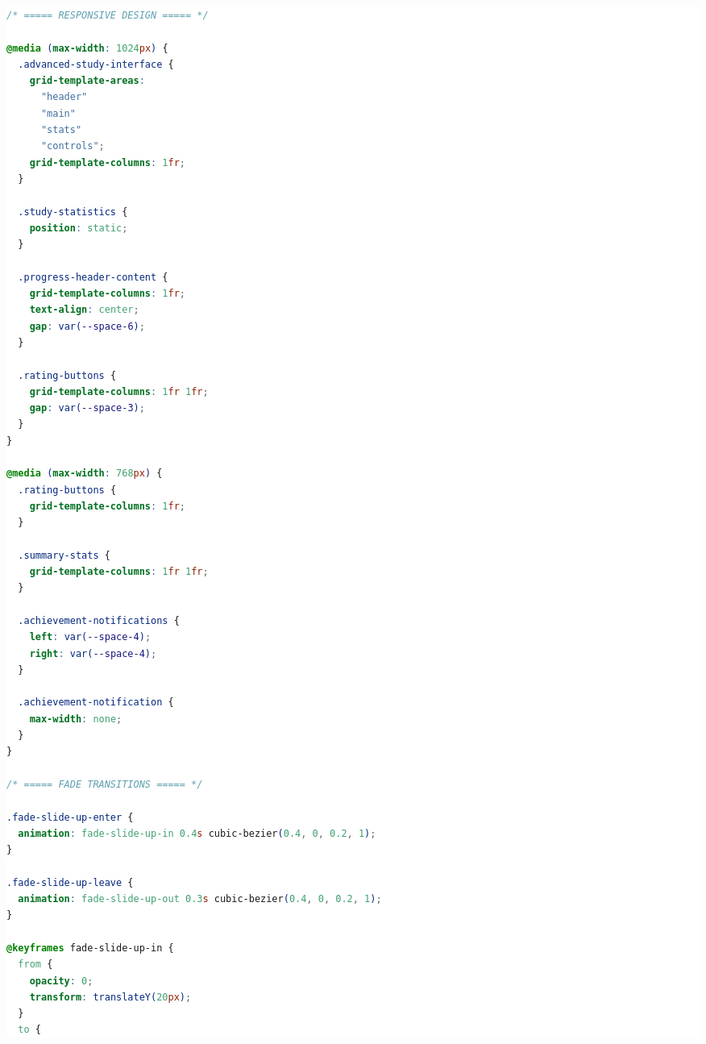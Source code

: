 ```css
/* ===== RESPONSIVE DESIGN ===== */

@media (max-width: 1024px) {
  .advanced-study-interface {
    grid-template-areas: 
      "header"
      "main"
      "stats"
      "controls";
    grid-template-columns: 1fr;
  }
  
  .study-statistics {
    position: static;
  }
  
  .progress-header-content {
    grid-template-columns: 1fr;
    text-align: center;
    gap: var(--space-6);
  }
  
  .rating-buttons {
    grid-template-columns: 1fr 1fr;
    gap: var(--space-3);
  }
}

@media (max-width: 768px) {
  .rating-buttons {
    grid-template-columns: 1fr;
  }
  
  .summary-stats {
    grid-template-columns: 1fr 1fr;
  }
  
  .achievement-notifications {
    left: var(--space-4);
    right: var(--space-4);
  }
  
  .achievement-notification {
    max-width: none;
  }
}

/* ===== FADE TRANSITIONS ===== */

.fade-slide-up-enter {
  animation: fade-slide-up-in 0.4s cubic-bezier(0.4, 0, 0.2, 1);
}

.fade-slide-up-leave {
  animation: fade-slide-up-out 0.3s cubic-bezier(0.4, 0, 0.2, 1);
}

@keyframes fade-slide-up-in {
  from {
    opacity: 0;
    transform: translateY(20px);
  }
  to {
```